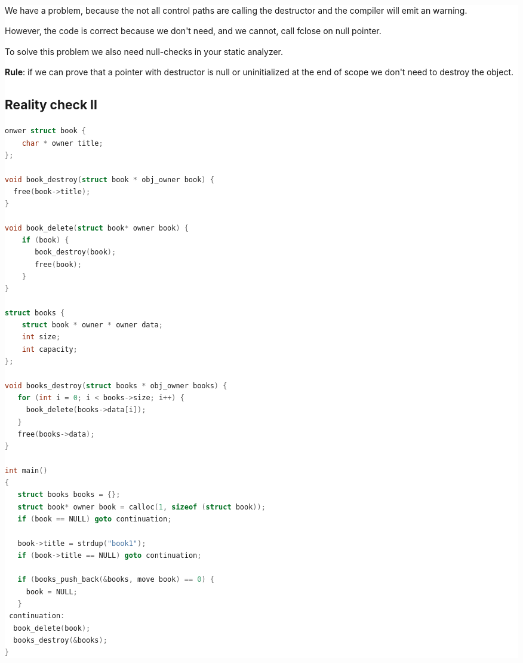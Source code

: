 We have a problem, because the not all control paths are calling the destructor and the compiler will emit an warning.

However, the code is correct because we don't need, and we cannot, call fclose on null pointer.

To solve this problem we also need null-checks in your static analyzer.  
  
**Rule**:  if we can prove that a pointer with destructor is null or uninitialized at the end of scope we don't need to destroy the object.

## Reality check II

```c
onwer struct book {
    char * owner title;
};

void book_destroy(struct book * obj_owner book) { 
  free(book->title);
}

void book_delete(struct book* owner book) {
    if (book) {
       book_destroy(book);
       free(book);
    }
}

struct books {
    struct book * owner * owner data;
    int size;
    int capacity;
};

void books_destroy(struct books * obj_owner books) {
   for (int i = 0; i < books->size; i++) {
     book_delete(books->data[i]);
   }
   free(books->data);
}

int main() 
{
   struct books books = {};
   struct book* owner book = calloc(1, sizeof (struct book));
   if (book == NULL) goto continuation;
   
   book->title = strdup("book1");
   if (book->title == NULL) goto continuation;
   
   if (books_push_back(&books, move book) == 0) {
     book = NULL;
   }
 continuation:
  book_delete(book);
  books_destroy(&books);
}
```
